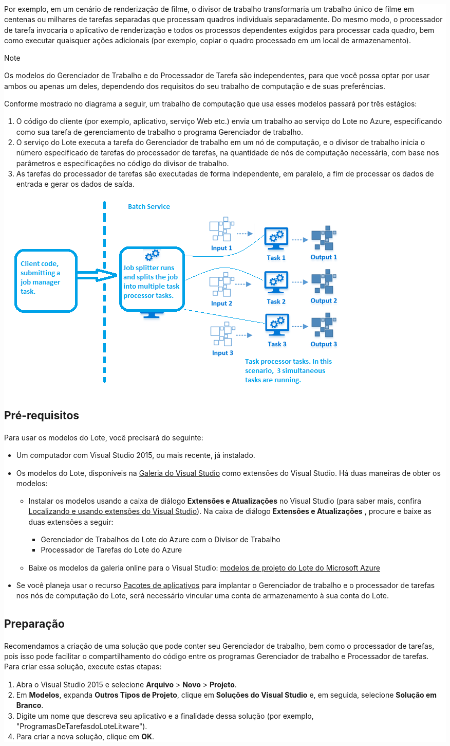 Por exemplo, em um cenário de renderização de filme, o divisor de trabalho transformaria um trabalho único de filme em centenas ou milhares de tarefas separadas que processam quadros individuais separadamente. Do mesmo modo, o processador de tarefa invocaria o aplicativo de renderização e todos os processos dependentes exigidos para processar cada quadro, bem como executar quaisquer ações adicionais (por exemplo, copiar o quadro processado em um local de armazenamento).

> [!NOTE]
> Os modelos do Gerenciador de Trabalho e do Processador de Tarefa são independentes, para que você possa optar por usar ambos ou apenas um deles, dependendo dos requisitos do seu trabalho de computação e de suas preferências.
> 
> 

Conforme mostrado no diagrama a seguir, um trabalho de computação que usa esses modelos passará por três estágios:

1. O código do cliente (por exemplo, aplicativo, serviço Web etc.) envia um trabalho ao serviço do Lote no Azure, especificando como sua tarefa de gerenciamento de trabalho o programa Gerenciador de trabalho.
2. O serviço do Lote executa a tarefa do Gerenciador de trabalho em um nó de computação, e o divisor de trabalho inicia o número especificado de tarefas do processador de tarefas, na quantidade de nós de computação necessária, com base nos parâmetros e especificações no código do divisor de trabalho.
3. As tarefas do processador de tarefas são executadas de forma independente, em paralelo, a fim de processar os dados de entrada e gerar os dados de saída.

![Diagrama mostrando como o código do cliente interage com o serviço do Lote][diagram01]

## <a name="prerequisites"></a>Pré-requisitos
Para usar os modelos do Lote, você precisará do seguinte:

* Um computador com Visual Studio 2015, ou mais recente, já instalado.
* Os modelos do Lote, disponíveis na [Galeria do Visual Studio][vs_gallery] como extensões do Visual Studio. Há duas maneiras de obter os modelos:
  
  * Instalar os modelos usando a caixa de diálogo **Extensões e Atualizações** no Visual Studio (para saber mais, confira [Localizando e usando extensões do Visual Studio][vs_find_use_ext]). Na caixa de diálogo **Extensões e Atualizações** , procure e baixe as duas extensões a seguir:
    
    * Gerenciador de Trabalhos do Lote do Azure com o Divisor de Trabalho
    * Processador de Tarefas do Lote do Azure
  * Baixe os modelos da galeria online para o Visual Studio: [modelos de projeto do Lote do Microsoft Azure][vs_gallery_templates]
* Se você planeja usar o recurso [Pacotes de aplicativos](batch-application-packages.md) para implantar o Gerenciador de trabalho e o processador de tarefas nos nós de computação do Lote, será necessário vincular uma conta de armazenamento à sua conta do Lote.

## <a name="preparation"></a>Preparação
Recomendamos a criação de uma solução que pode conter seu Gerenciador de trabalho, bem como o processador de tarefas, pois isso pode facilitar o compartilhamento do código entre os programas Gerenciador de trabalho e Processador de tarefas. Para criar essa solução, execute estas etapas:

1. Abra o Visual Studio 2015 e selecione **Arquivo** > **Novo** > **Projeto**.
2. Em **Modelos**, expanda **Outros Tipos de Projeto**, clique em **Soluções do Visual Studio** e, em seguida, selecione **Solução em Branco**.
3. Digite um nome que descreva seu aplicativo e a finalidade dessa solução (por exemplo, "ProgramasDeTarefasdoLoteLitware").
4. Para criar a nova solução, clique em **OK**.


[forum]: https://social.msdn.microsoft.com/forums/azure/en-US/home?forum=azurebatch
[net_jobmanagertask]: https://msdn.microsoft.com/library/azure/microsoft.azure.batch.jobmanagertask.aspx
[github_samples]: https://github.com/Azure/azure-batch-samples
[nuget_package]: https://www.nuget.org/packages/Microsoft.Azure.Batch.Conventions.Files
[process_exitcode]: https://msdn.microsoft.com/library/system.diagnostics.process.exitcode.aspx
[vs_gallery]: https://visualstudiogallery.msdn.microsoft.com/
[vs_gallery_templates]: https://go.microsoft.com/fwlink/?linkid=820714
[vs_find_use_ext]: https://msdn.microsoft.com/library/dd293638.aspx
[diagram01]: ./media/batch-visual-studio-templates/diagram01.png
[solution_explorer01]: ./media/batch-visual-studio-templates/solution_explorer01.png
[solution_explorer02]: ./media/batch-visual-studio-templates/solution_explorer02.png